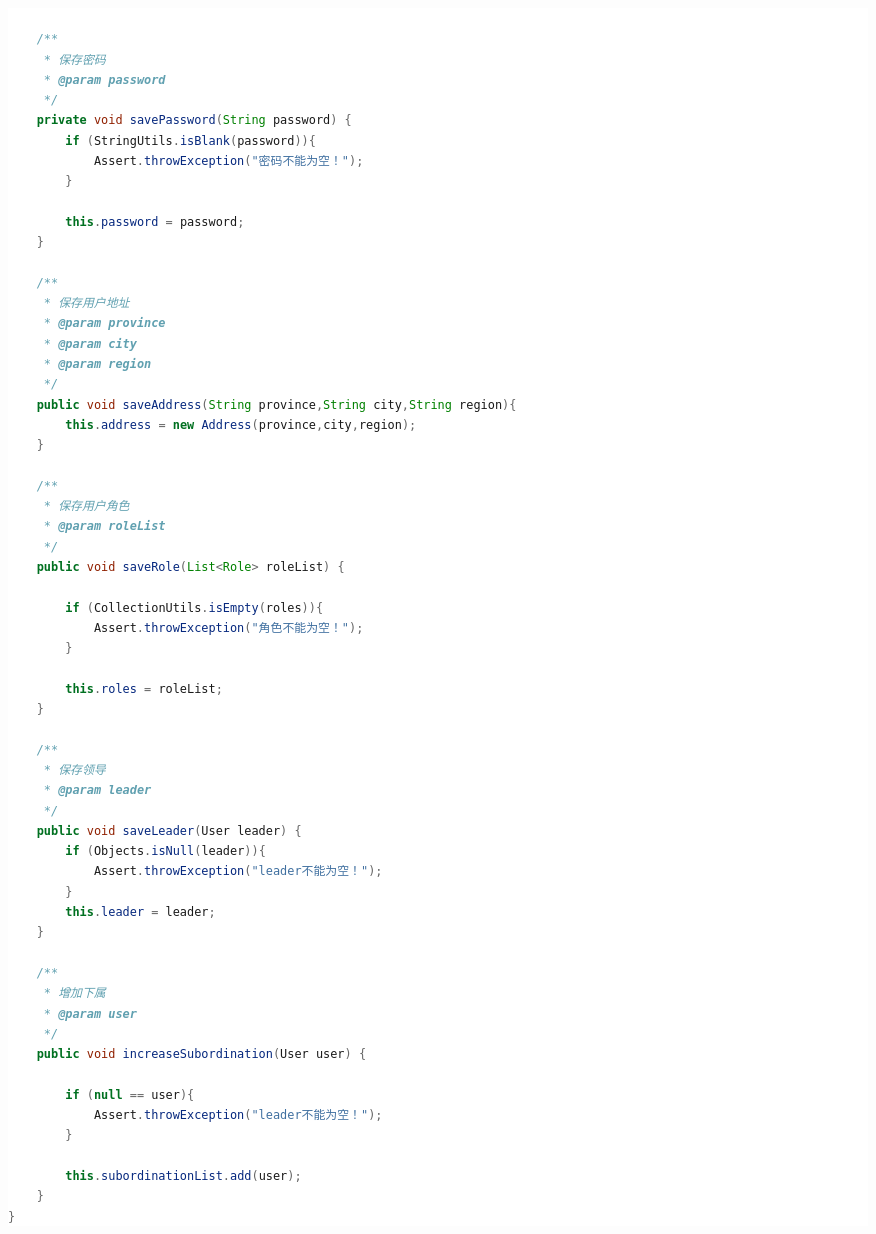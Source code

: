 ```java

    /**
     * 保存密码
     * @param password
     */
    private void savePassword(String password) {
        if (StringUtils.isBlank(password)){
            Assert.throwException("密码不能为空！");
        }

        this.password = password;
    }

    /**
     * 保存用户地址
     * @param province
     * @param city
     * @param region
     */
    public void saveAddress(String province,String city,String region){
        this.address = new Address(province,city,region);
    }

    /**
     * 保存用户角色
     * @param roleList
     */
    public void saveRole(List<Role> roleList) {

        if (CollectionUtils.isEmpty(roles)){
            Assert.throwException("角色不能为空！");
        }

        this.roles = roleList;
    }

    /**
     * 保存领导
     * @param leader
     */
    public void saveLeader(User leader) {
        if (Objects.isNull(leader)){
            Assert.throwException("leader不能为空！");
        }
        this.leader = leader;
    }

    /**
     * 增加下属
     * @param user
     */
    public void increaseSubordination(User user) {

        if (null == user){
            Assert.throwException("leader不能为空！");
        }

        this.subordinationList.add(user);
    }
}
```
